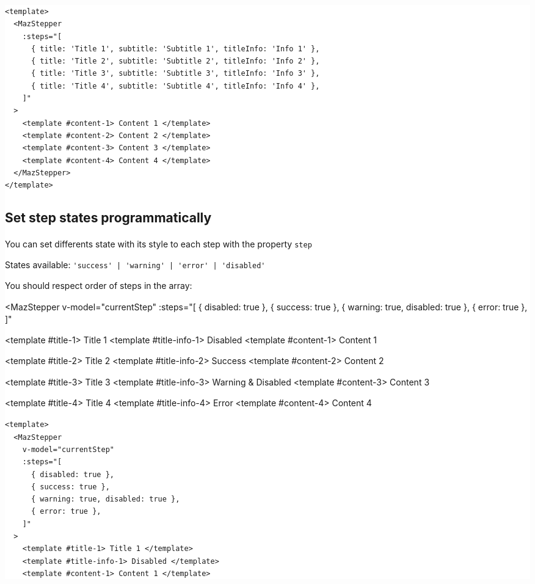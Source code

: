 ```vue{3-8}
<template>
  <MazStepper
    :steps="[
      { title: 'Title 1', subtitle: 'Subtitle 1', titleInfo: 'Info 1' },
      { title: 'Title 2', subtitle: 'Subtitle 2', titleInfo: 'Info 2' },
      { title: 'Title 3', subtitle: 'Subtitle 3', titleInfo: 'Info 3' },
      { title: 'Title 4', subtitle: 'Subtitle 4', titleInfo: 'Info 4' },
    ]"
  >
    <template #content-1> Content 1 </template>
    <template #content-2> Content 2 </template>
    <template #content-3> Content 3 </template>
    <template #content-4> Content 4 </template>
  </MazStepper>
</template>
```

## Set step states programmatically

You can set differents state with its style to each step with the property `step`

States available: `'success' | 'warning' | 'error' | 'disabled'`

You should respect order of steps in the array:

<MazStepper
  v-model="currentStep"
  :steps="[
    { disabled: true },
    { success: true },
    { warning: true, disabled: true },
    { error: true },
  ]"
>

  <template #title-1> Title 1 </template>
  <template #title-info-1> Disabled </template>
  <template #content-1> Content 1 </template>

  <template #title-2> Title 2 </template>
  <template #title-info-2> Success </template>
  <template #content-2> Content 2 </template>

  <template #title-3> Title 3 </template>
  <template #title-info-3> Warning & Disabled </template>
  <template #content-3> Content 3 </template>

  <template #title-4> Title 4 </template>
  <template #title-info-4> Error </template>
  <template #content-4> Content 4 </template>
</MazStepper>

```vue{4-9}
<template>
  <MazStepper
    v-model="currentStep"
    :steps="[
      { disabled: true },
      { success: true },
      { warning: true, disabled: true },
      { error: true },
    ]"
  >
    <template #title-1> Title 1 </template>
    <template #title-info-1> Disabled </template>
    <template #content-1> Content 1 </template>

```